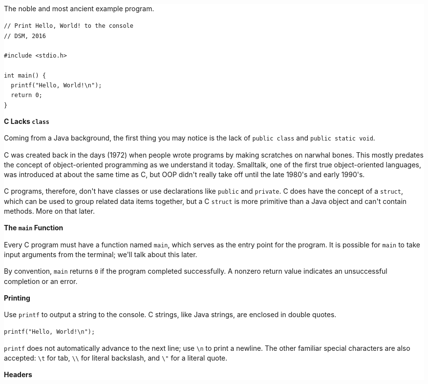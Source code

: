 The noble and most ancient example program.

```
// Print Hello, World! to the console
// DSM, 2016

#include <stdio.h>

int main() {
  printf("Hello, World!\n");
  return 0;
}
```

**C Lacks `class`**

Coming from a Java background, the first thing you may notice is the lack of `public class` and `public static void`.

C was created back in the days (1972) when people wrote programs by making scratches on narwhal bones. This mostly predates the 
concept of object-oriented programming as we understand it today. Smalltalk, one of the first true object-oriented languages, was
introduced at about the same time as C, but OOP didn't really take off until the late 1980's and early 1990's.

C programs, therefore, don't have classes or use declarations like `public` and `private`. C does have the concept of a `struct`, 
which can be used to group related data items together, but a C `struct` is more primitive than a Java object and can't contain 
methods. More on that later.

**The `main` Function**

Every C program must have a function named `main`, which serves as the entry point for the program. It is possible for `main` to take
input arguments from the terminal; we'll talk about this later.

By convention, `main` returns `0` if the program completed successfully. A nonzero return value indicates an unsuccessful completion 
or an error.

**Printing**

Use `printf` to output a string to the console. C strings, like Java strings, are enclosed in double quotes.

```
printf("Hello, World!\n");
```

`printf` does not automatically advance to the next line; use `\n` to print a newline. The other familiar special
characters are also accepted: `\t` for tab, `\\` for literal backslash, and `\"` for a literal quote.

**Headers**
